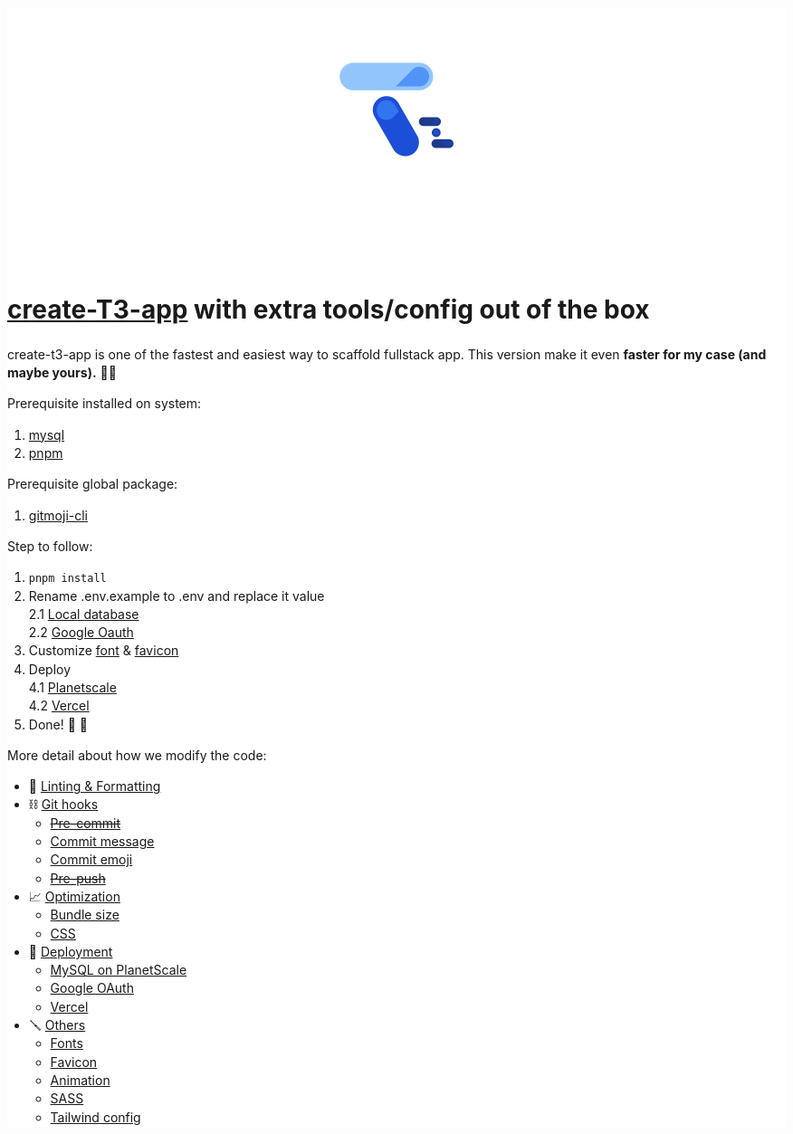 <p align="center">
  <img src="/public/mstile-150x150.png" alt="Riolly T3 App Logo" />
</p>

# [create-T3-app](https://github.com/t3-oss/create-t3-app) with extra tools/config out of the box

create-t3-app is one of the fastest and easiest way to scaffold fullstack app. This version make it even **faster for my case (and maybe yours).** 🏃💨<br/>

Prerequisite installed on system:

1. [mysql](https://www.digitalocean.com/community/tutorials/how-to-install-mysql-on-ubuntu-20-04)
2. [pnpm](https://pnpm.io/installation)

Prerequisite global package:

1. [gitmoji-cli](https://github.com/carloscuesta/gitmoji-cli)

Step to follow:

1. `pnpm install`
2. Rename .env.example to .env and replace it value<br/>
   2.1 [Local database](#local-mysql-server)<br/>
   2.2 [Google Oauth](#-google-oauth)
3. Customize [font](#🅵-fonts) & [favicon](#-favicon)
4. Deploy<br/>
   4.1 [Planetscale](https://planetscale.com/docs/tutorials/prisma-quickstart)<br/>
   4.2 [Vercel](#-vercel)
5. Done! 🎉 🚀

More detail about how we modify the code:

- 🧹 [Linting & Formatting](#linting--formatting-)
- ⛓️ [Git hooks](#git-hooks-️)
  - ~~[Pre-commit](#-pre-commit)~~
  - [Commit message](#-commit-message)
  - [Commit emoji](#-commit-emoji)
  - ~~[Pre-push](#️-pre-push)~~
- 📈 [Optimization](#optimization-)
  - [Bundle size](#-bundle-analyzer)
  - [CSS](#-css)
- 🚀 [Deployment](#going-live-)
  - [MySQL on PlanetScale](#-mysql-on-planetscale)
  - [Google OAuth](#-google-oauth)
  - [Vercel](#-vercel)
- 🪛 [Others](#other-helpful-things-)
  - [Fonts](#🅵-fonts)
  - [Favicon](#-favicon)
  - [Animation](#-animation)
  - [SASS](#-sass)
  - [Tailwind config](#-tailwind-config)